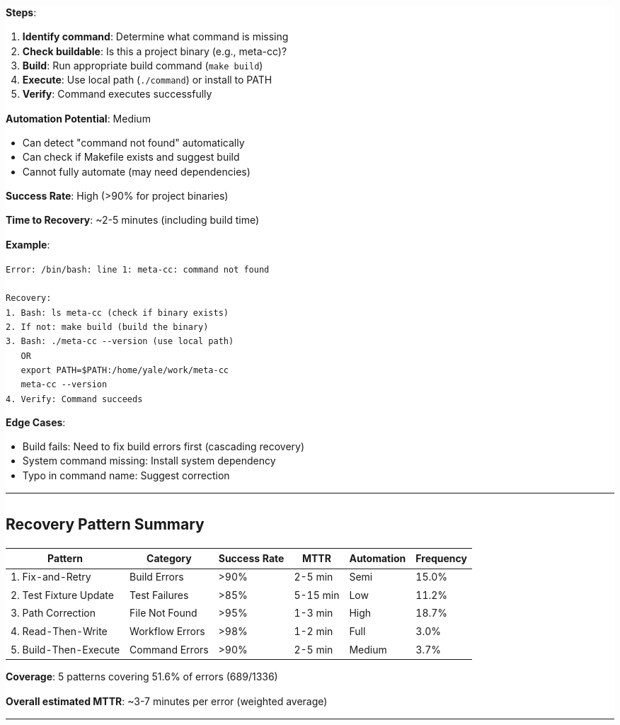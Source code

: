 **Steps**:
1. **Identify command**: Determine what command is missing
2. **Check buildable**: Is this a project binary (e.g., meta-cc)?
3. **Build**: Run appropriate build command (`make build`)
4. **Execute**: Use local path (`./command`) or install to PATH
5. **Verify**: Command executes successfully

**Automation Potential**: Medium
- Can detect "command not found" automatically
- Can check if Makefile exists and suggest build
- Cannot fully automate (may need dependencies)

**Success Rate**: High (>90% for project binaries)

**Time to Recovery**: ~2-5 minutes (including build time)

**Example**:
```
Error: /bin/bash: line 1: meta-cc: command not found

Recovery:
1. Bash: ls meta-cc (check if binary exists)
2. If not: make build (build the binary)
3. Bash: ./meta-cc --version (use local path)
   OR
   export PATH=$PATH:/home/yale/work/meta-cc
   meta-cc --version
4. Verify: Command succeeds
```

**Edge Cases**:
- Build fails: Need to fix build errors first (cascading recovery)
- System command missing: Install system dependency
- Typo in command name: Suggest correction

---

## Recovery Pattern Summary

| Pattern | Category | Success Rate | MTTR | Automation | Frequency |
|---------|----------|--------------|------|------------|-----------|
| 1. Fix-and-Retry | Build Errors | >90% | 2-5 min | Semi | 15.0% |
| 2. Test Fixture Update | Test Failures | >85% | 5-15 min | Low | 11.2% |
| 3. Path Correction | File Not Found | >95% | 1-3 min | High | 18.7% |
| 4. Read-Then-Write | Workflow Errors | >98% | 1-2 min | Full | 3.0% |
| 5. Build-Then-Execute | Command Errors | >90% | 2-5 min | Medium | 3.7% |

**Coverage**: 5 patterns covering 51.6% of errors (689/1336)

**Overall estimated MTTR**: ~3-7 minutes per error (weighted average)

---
